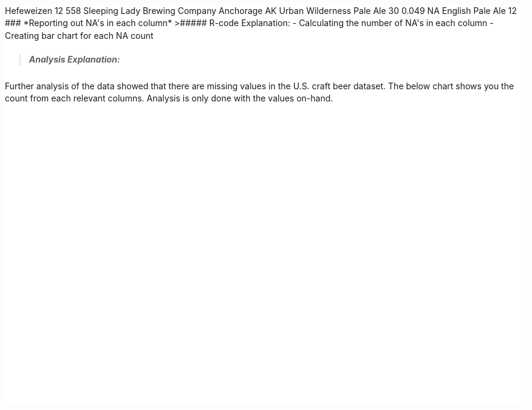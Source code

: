    <td style="text-align:left;"> Hefeweizen </td>
   <td style="text-align:right;"> 12 </td>
  </tr>
  <tr>
   <td style="text-align:right;"> 558 </td>
   <td style="text-align:left;"> Sleeping Lady Brewing Company </td>
   <td style="text-align:left;"> Anchorage </td>
   <td style="text-align:left;background-color: lightgreen;border-left:1px solid;border-right:1px solid;"> AK </td>
   <td style="text-align:left;"> Urban Wilderness Pale Ale </td>
   <td style="text-align:right;"> 30 </td>
   <td style="text-align:right;"> 0.049 </td>
   <td style="text-align:right;"> NA </td>
   <td style="text-align:left;"> English Pale Ale </td>
   <td style="text-align:right;"> 12 </td>
  </tr>
</tbody>
</table>
### *Reporting out NA's in each column*
>##### R-code Explanation:
  - Calculating the number of NA's in each column
  - Creating bar chart for each NA count

>##### Analysis Explanation:
Further analysis of the data showed that there are missing values in the U.S. craft beer dataset. The below chart shows you the count from each relevant columns. Analysis is only done with the values on-hand.

<div id="htmlwidget-9456c1d43a56aba27acd" style="width:672px;height:480px;" class="plotly html-widget"></div>